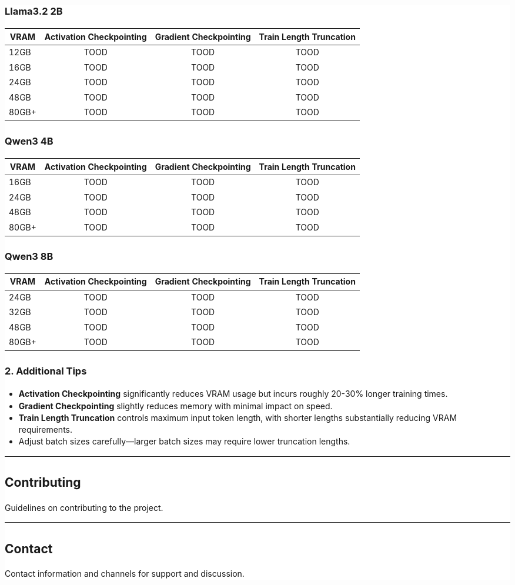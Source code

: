 ### Llama3.2 2B
| VRAM | Activation Checkpointing | Gradient Checkpointing | Train Length Truncation |
| ---- | :----------------------: | :--------------------: | :---------------------: |
| 12GB | TOOD                     | TOOD                   | TOOD                    |
| 16GB | TOOD                     | TOOD                   | TOOD                    |
| 24GB | TOOD                     | TOOD                   | TOOD                    |
| 48GB | TOOD                     | TOOD                   | TOOD                    |
| 80GB+| TOOD                     | TOOD                   | TOOD                    |

### Qwen3 4B
| VRAM | Activation Checkpointing | Gradient Checkpointing | Train Length Truncation |
| ---- | :----------------------: | :--------------------: | :---------------------: |
| 16GB | TOOD                     | TOOD                   | TOOD                    |
| 24GB | TOOD                     | TOOD                   | TOOD                    |
| 48GB | TOOD                     | TOOD                   | TOOD                    |
| 80GB+| TOOD                     | TOOD                   | TOOD                    |

### Qwen3 8B
| VRAM  | Activation Checkpointing | Gradient Checkpointing | Train Length Truncation |
| ----- | :----------------------: | :--------------------: | :---------------------: |
| 24GB  | TOOD                     | TOOD                   | TOOD                    |
| 32GB  | TOOD                     | TOOD                   | TOOD                    |
| 48GB  | TOOD                     | TOOD                   | TOOD                    |
| 80GB+ | TOOD                     | TOOD                   | TOOD                    |


### 2. Additional Tips
* **Activation Checkpointing** significantly reduces VRAM usage but incurs roughly 20-30% longer training times.
* **Gradient Checkpointing** slightly reduces memory with minimal impact on speed.
* **Train Length Truncation** controls maximum input token length, with shorter lengths substantially reducing VRAM requirements.
* Adjust batch sizes carefully—larger batch sizes may require lower truncation lengths.



---

 
## Contributing <a id="contributing"></a>
Guidelines on contributing to the project.

---

## Contact <a id="contact"></a>
Contact information and channels for support and discussion.

